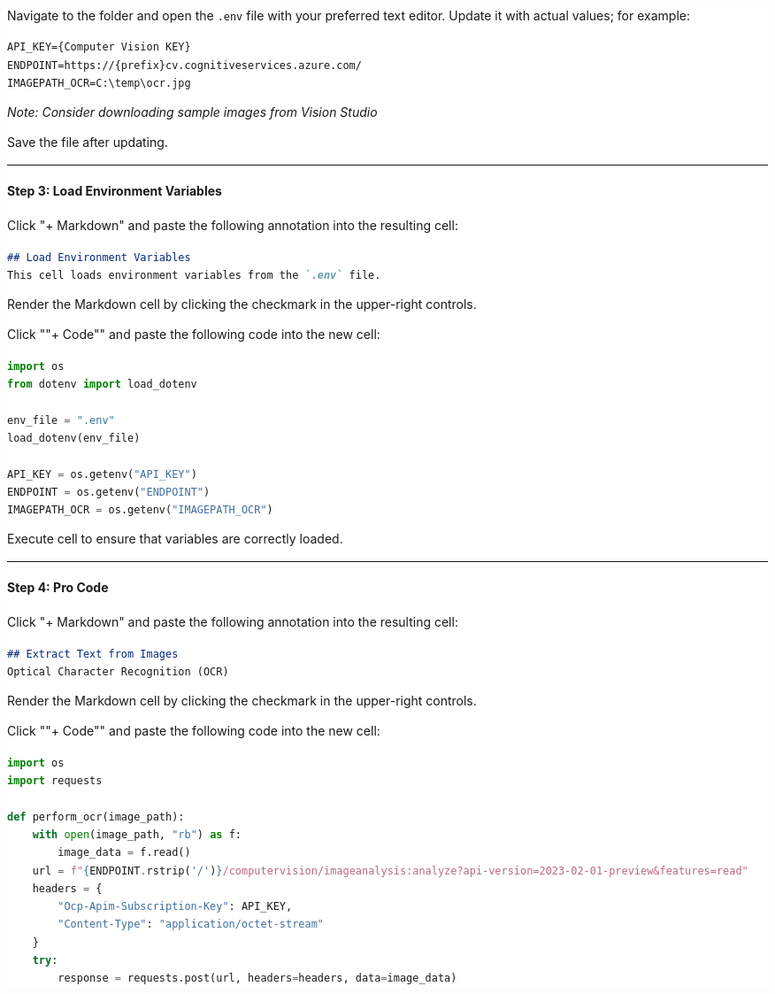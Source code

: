 Navigate to the folder and open the `.env` file with your preferred text editor. Update it with actual values; for example:

```text
API_KEY={Computer Vision KEY}
ENDPOINT=https://{prefix}cv.cognitiveservices.azure.com/
IMAGEPATH_OCR=C:\temp\ocr.jpg
```

*Note: Consider downloading sample images from Vision Studio*

Save the file after updating.

-------------------------

#### Step 3: Load Environment Variables

Click "+ Markdown" and paste the following annotation into the resulting cell:

```markdown
## Load Environment Variables
This cell loads environment variables from the `.env` file.
```

Render the Markdown cell by clicking the checkmark in the upper-right controls.

Click ""+ Code"" and paste the following code into the new cell:

```python
import os
from dotenv import load_dotenv

env_file = ".env"
load_dotenv(env_file)

API_KEY = os.getenv("API_KEY")
ENDPOINT = os.getenv("ENDPOINT")
IMAGEPATH_OCR = os.getenv("IMAGEPATH_OCR")
```

Execute cell to ensure that variables are correctly loaded.

-------------------------

#### Step 4: Pro Code

Click "+ Markdown" and paste the following annotation into the resulting cell:

```markdown
## Extract Text from Images
Optical Character Recognition (OCR)
```

Render the Markdown cell by clicking the checkmark in the upper-right controls.

Click ""+ Code"" and paste the following code into the new cell:

```python
import os
import requests

def perform_ocr(image_path):
    with open(image_path, "rb") as f:
        image_data = f.read()
    url = f"{ENDPOINT.rstrip('/')}/computervision/imageanalysis:analyze?api-version=2023-02-01-preview&features=read"
    headers = {
        "Ocp-Apim-Subscription-Key": API_KEY,
        "Content-Type": "application/octet-stream"
    }
    try:
        response = requests.post(url, headers=headers, data=image_data)
```